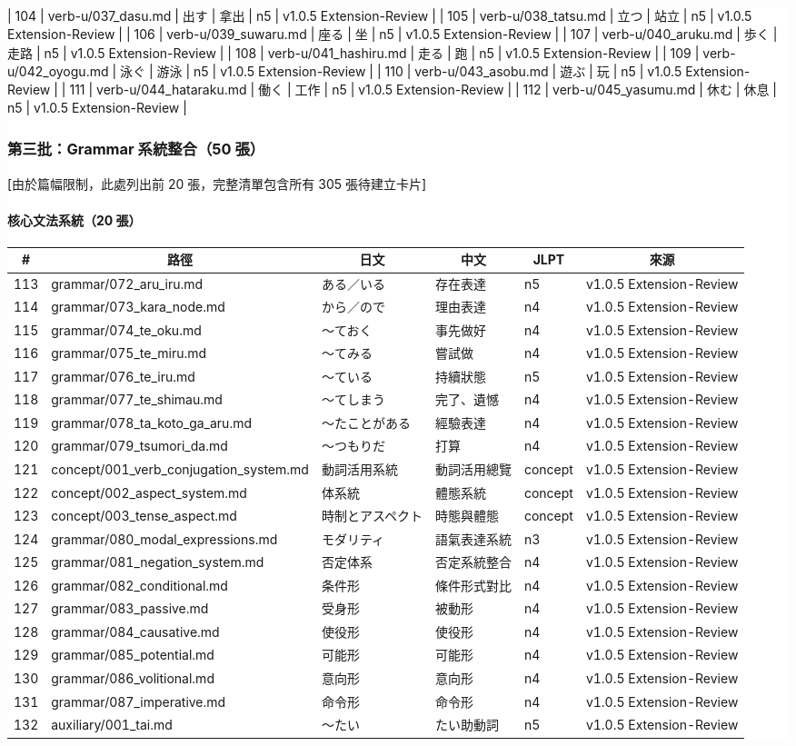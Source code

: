 | 104 | verb-u/037_dasu.md | 出す | 拿出 | n5 | v1.0.5 Extension-Review |
| 105 | verb-u/038_tatsu.md | 立つ | 站立 | n5 | v1.0.5 Extension-Review |
| 106 | verb-u/039_suwaru.md | 座る | 坐 | n5 | v1.0.5 Extension-Review |
| 107 | verb-u/040_aruku.md | 歩く | 走路 | n5 | v1.0.5 Extension-Review |
| 108 | verb-u/041_hashiru.md | 走る | 跑 | n5 | v1.0.5 Extension-Review |
| 109 | verb-u/042_oyogu.md | 泳ぐ | 游泳 | n5 | v1.0.5 Extension-Review |
| 110 | verb-u/043_asobu.md | 遊ぶ | 玩 | n5 | v1.0.5 Extension-Review |
| 111 | verb-u/044_hataraku.md | 働く | 工作 | n5 | v1.0.5 Extension-Review |
| 112 | verb-u/045_yasumu.md | 休む | 休息 | n5 | v1.0.5 Extension-Review |

### 第三批：Grammar 系統整合（50 張）

[由於篇幅限制，此處列出前 20 張，完整清單包含所有 305 張待建立卡片]

#### 核心文法系統（20 張）

| # | 路徑 | 日文 | 中文 | JLPT | 來源 |
|---|------|------|------|------|------|
| 113 | grammar/072_aru_iru.md | ある／いる | 存在表達 | n5 | v1.0.5 Extension-Review |
| 114 | grammar/073_kara_node.md | から／ので | 理由表達 | n4 | v1.0.5 Extension-Review |
| 115 | grammar/074_te_oku.md | 〜ておく | 事先做好 | n4 | v1.0.5 Extension-Review |
| 116 | grammar/075_te_miru.md | 〜てみる | 嘗試做 | n4 | v1.0.5 Extension-Review |
| 117 | grammar/076_te_iru.md | 〜ている | 持續狀態 | n5 | v1.0.5 Extension-Review |
| 118 | grammar/077_te_shimau.md | 〜てしまう | 完了、遺憾 | n4 | v1.0.5 Extension-Review |
| 119 | grammar/078_ta_koto_ga_aru.md | 〜たことがある | 經驗表達 | n4 | v1.0.5 Extension-Review |
| 120 | grammar/079_tsumori_da.md | 〜つもりだ | 打算 | n4 | v1.0.5 Extension-Review |
| 121 | concept/001_verb_conjugation_system.md | 動詞活用系統 | 動詞活用總覽 | concept | v1.0.5 Extension-Review |
| 122 | concept/002_aspect_system.md | 体系統 | 體態系統 | concept | v1.0.5 Extension-Review |
| 123 | concept/003_tense_aspect.md | 時制とアスペクト | 時態與體態 | concept | v1.0.5 Extension-Review |
| 124 | grammar/080_modal_expressions.md | モダリティ | 語氣表達系統 | n3 | v1.0.5 Extension-Review |
| 125 | grammar/081_negation_system.md | 否定体系 | 否定系統整合 | n4 | v1.0.5 Extension-Review |
| 126 | grammar/082_conditional.md | 条件形 | 條件形式對比 | n4 | v1.0.5 Extension-Review |
| 127 | grammar/083_passive.md | 受身形 | 被動形 | n4 | v1.0.5 Extension-Review |
| 128 | grammar/084_causative.md | 使役形 | 使役形 | n4 | v1.0.5 Extension-Review |
| 129 | grammar/085_potential.md | 可能形 | 可能形 | n4 | v1.0.5 Extension-Review |
| 130 | grammar/086_volitional.md | 意向形 | 意向形 | n4 | v1.0.5 Extension-Review |
| 131 | grammar/087_imperative.md | 命令形 | 命令形 | n4 | v1.0.5 Extension-Review |
| 132 | auxiliary/001_tai.md | 〜たい | たい助動詞 | n5 | v1.0.5 Extension-Review |
